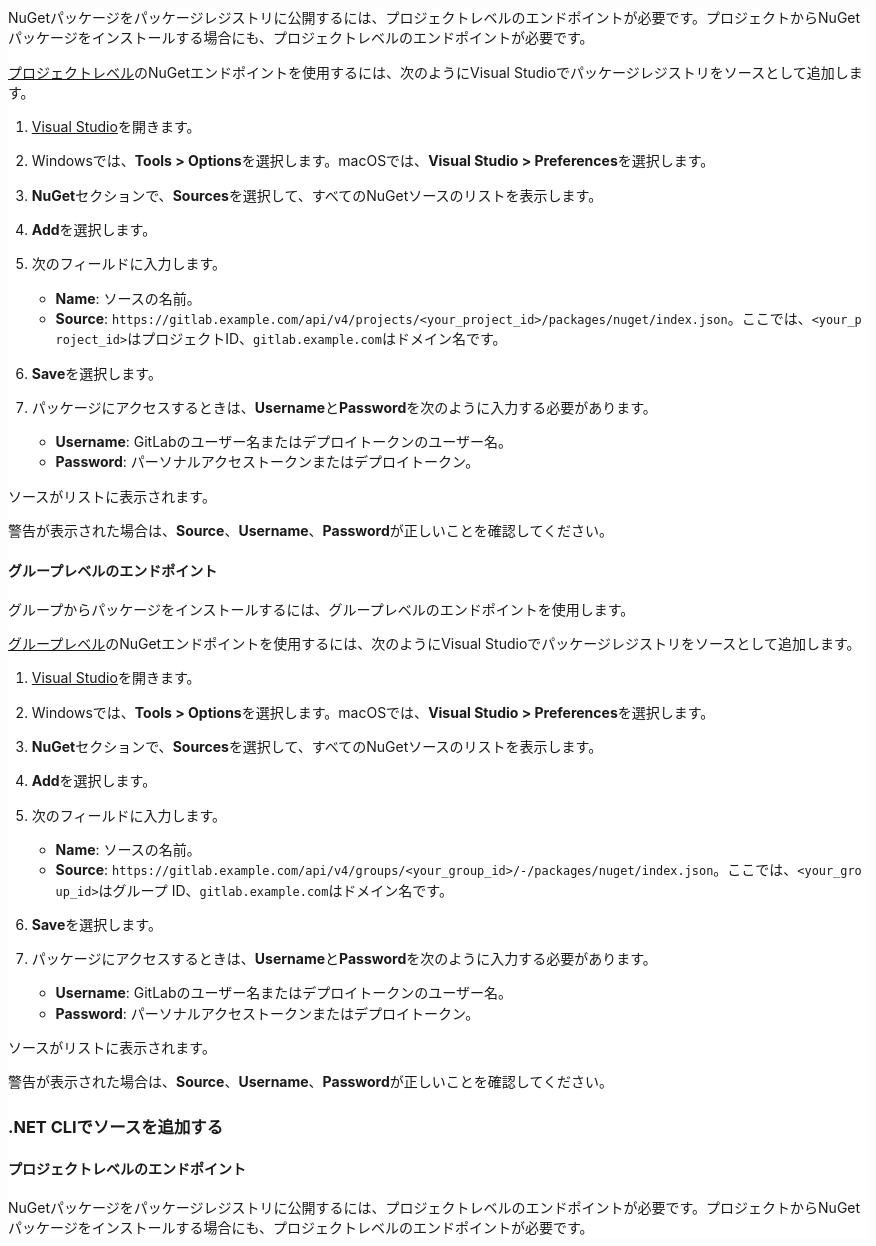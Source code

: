 NuGetパッケージをパッケージレジストリに公開するには、プロジェクトレベルのエンドポイントが必要です。プロジェクトからNuGetパッケージをインストールする場合にも、プロジェクトレベルのエンドポイントが必要です。

[プロジェクトレベル](#use-the-gitlab-endpoint-for-nuget-packages)のNuGetエンドポイントを使用するには、次のようにVisual Studioでパッケージレジストリをソースとして追加します。

1. [Visual Studio](https://visualstudio.microsoft.com/vs/)を開きます。
1. Windowsでは、**Tools > Options**を選択します。macOSでは、**Visual Studio > Preferences**を選択します。
1. **NuGet**セクションで、**Sources**を選択して、すべてのNuGetソースのリストを表示します。
1. **Add**を選択します。
1. 次のフィールドに入力します。

   - **Name**: ソースの名前。
   - **Source**: `https://gitlab.example.com/api/v4/projects/<your_project_id>/packages/nuget/index.json`。ここでは、`<your_project_id>`はプロジェクトID、`gitlab.example.com`はドメイン名です。

1. **Save**を選択します。
1. パッケージにアクセスするときは、**Username**と**Password**を次のように入力する必要があります。

   - **Username**: GitLabのユーザー名またはデプロイトークンのユーザー名。
   - **Password**: パーソナルアクセストークンまたはデプロイトークン。

ソースがリストに表示されます。

警告が表示された場合は、**Source**、**Username**、**Password**が正しいことを確認してください。

#### グループレベルのエンドポイント

グループからパッケージをインストールするには、グループレベルのエンドポイントを使用します。

[グループレベル](#use-the-gitlab-endpoint-for-nuget-packages)のNuGetエンドポイントを使用するには、次のようにVisual Studioでパッケージレジストリをソースとして追加します。

1. [Visual Studio](https://visualstudio.microsoft.com/vs/)を開きます。
1. Windowsでは、**Tools > Options**を選択します。macOSでは、**Visual Studio > Preferences**を選択します。
1. **NuGet**セクションで、**Sources**を選択して、すべてのNuGetソースのリストを表示します。
1. **Add**を選択します。
1. 次のフィールドに入力します。

   - **Name**: ソースの名前。
   - **Source**: `https://gitlab.example.com/api/v4/groups/<your_group_id>/-/packages/nuget/index.json`。ここでは、`<your_group_id>`はグループ ID、`gitlab.example.com`はドメイン名です。

1. **Save**を選択します。
1. パッケージにアクセスするときは、**Username**と**Password**を次のように入力する必要があります。

   - **Username**: GitLabのユーザー名またはデプロイトークンのユーザー名。
   - **Password**: パーソナルアクセストークンまたはデプロイトークン。

ソースがリストに表示されます。

警告が表示された場合は、**Source**、**Username**、**Password**が正しいことを確認してください。

### .NET CLIでソースを追加する

#### プロジェクトレベルのエンドポイント

NuGetパッケージをパッケージレジストリに公開するには、プロジェクトレベルのエンドポイントが必要です。プロジェクトからNuGetパッケージをインストールする場合にも、プロジェクトレベルのエンドポイントが必要です。
